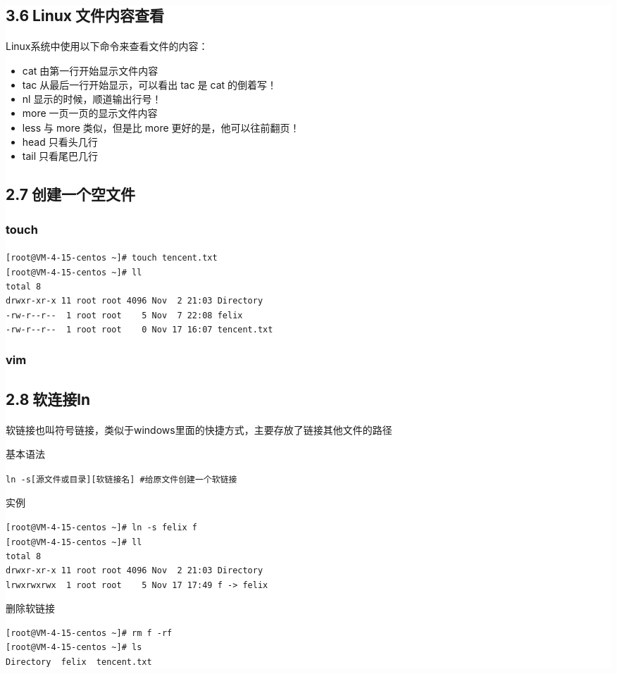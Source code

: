 ## 3.6 Linux 文件内容查看

Linux系统中使用以下命令来查看文件的内容：

- cat 由第一行开始显示文件内容
- tac 从最后一行开始显示，可以看出 tac 是 cat 的倒着写！
- nl  显示的时候，顺道输出行号！
- more 一页一页的显示文件内容
- less 与 more 类似，但是比 more 更好的是，他可以往前翻页！
- head 只看头几行
- tail 只看尾巴几行

## 2.7 创建一个空文件

### touch

```shell
[root@VM-4-15-centos ~]# touch tencent.txt
[root@VM-4-15-centos ~]# ll
total 8
drwxr-xr-x 11 root root 4096 Nov  2 21:03 Directory
-rw-r--r--  1 root root    5 Nov  7 22:08 felix
-rw-r--r--  1 root root    0 Nov 17 16:07 tencent.txt
```

### vim



## 2.8 软连接ln

软链接也叫符号链接，类似于windows里面的快捷方式，主要存放了链接其他文件的路径

基本语法

```shell
ln -s[源文件或目录][软链接名] #给原文件创建一个软链接
```

实例

```shell
[root@VM-4-15-centos ~]# ln -s felix f
[root@VM-4-15-centos ~]# ll
total 8
drwxr-xr-x 11 root root 4096 Nov  2 21:03 Directory
lrwxrwxrwx  1 root root    5 Nov 17 17:49 f -> felix
```

删除软链接

```shell
[root@VM-4-15-centos ~]# rm f -rf
[root@VM-4-15-centos ~]# ls
Directory  felix  tencent.txt
```
